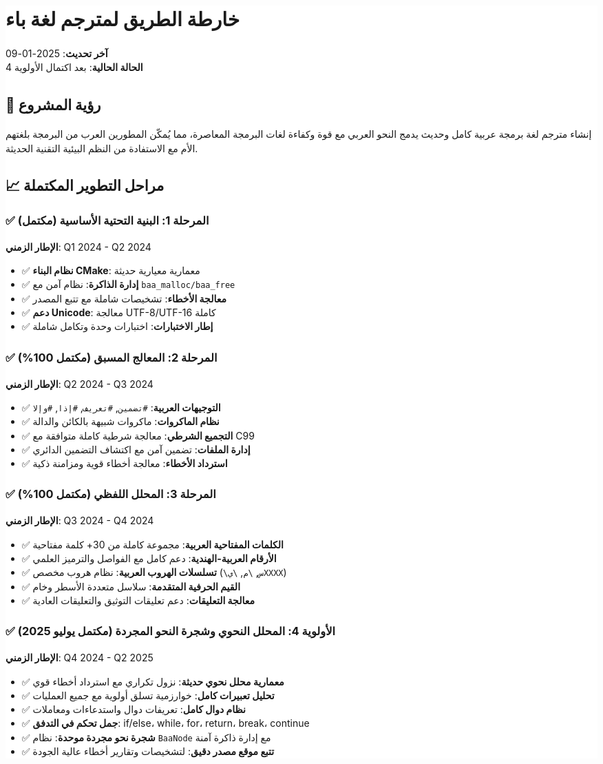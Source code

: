 # خارطة الطريق لمترجم لغة باء

**آخر تحديث**: 2025-01-09  
**الحالة الحالية**: بعد اكتمال الأولوية 4

## 🎯 رؤية المشروع

إنشاء مترجم لغة برمجة عربية كامل وحديث يدمج النحو العربي مع قوة وكفاءة لغات البرمجة المعاصرة، مما يُمكّن المطورين العرب من البرمجة بلغتهم الأم مع الاستفادة من النظم البيئية التقنية الحديثة.

## 📈 مراحل التطوير المكتملة

### ✅ المرحلة 1: البنية التحتية الأساسية (مكتمل)
**الإطار الزمني**: Q1 2024 - Q2 2024

- ✅ **نظام البناء CMake**: معمارية معيارية حديثة
- ✅ **إدارة الذاكرة**: نظام آمن مع `baa_malloc/baa_free`
- ✅ **معالجة الأخطاء**: تشخيصات شاملة مع تتبع المصدر
- ✅ **دعم Unicode**: معالجة UTF-8/UTF-16 كاملة
- ✅ **إطار الاختبارات**: اختبارات وحدة وتكامل شاملة

### ✅ المرحلة 2: المعالج المسبق (مكتمل 100%)
**الإطار الزمني**: Q2 2024 - Q3 2024

- ✅ **التوجيهات العربية**: `#تضمين`, `#تعريف`, `#إذا`, `#وإلا`
- ✅ **نظام الماكروات**: ماكروات شبيهة بالكائن والدالة
- ✅ **التجميع الشرطي**: معالجة شرطية كاملة متوافقة مع C99
- ✅ **إدارة الملفات**: تضمين آمن مع اكتشاف التضمين الدائري
- ✅ **استرداد الأخطاء**: معالجة أخطاء قوية ومزامنة ذكية

### ✅ المرحلة 3: المحلل اللفظي (مكتمل 100%)
**الإطار الزمني**: Q3 2024 - Q4 2024

- ✅ **الكلمات المفتاحية العربية**: مجموعة كاملة من 30+ كلمة مفتاحية
- ✅ **الأرقام العربية-الهندية**: دعم كامل مع الفواصل والترميز العلمي
- ✅ **تسلسلات الهروب العربية**: نظام هروب مخصص (`\س`, `\م`, `\يXXXX`)
- ✅ **القيم الحرفية المتقدمة**: سلاسل متعددة الأسطر وخام
- ✅ **معالجة التعليقات**: دعم تعليقات التوثيق والتعليقات العادية

### ✅ الأولوية 4: المحلل النحوي وشجرة النحو المجردة (مكتمل يوليو 2025)
**الإطار الزمني**: Q4 2024 - Q2 2025

- ✅ **معمارية محلل نحوي حديثة**: نزول تكراري مع استرداد أخطاء قوي
- ✅ **تحليل تعبيرات كامل**: خوارزمية تسلق أولوية مع جميع العمليات
- ✅ **نظام دوال كامل**: تعريفات دوال واستدعاءات ومعاملات
- ✅ **جمل تحكم في التدفق**: if/else، while، for، return، break، continue
- ✅ **شجرة نحو مجردة موحدة**: نظام `BaaNode` مع إدارة ذاكرة آمنة
- ✅ **تتبع موقع مصدر دقيق**: لتشخيصات وتقارير أخطاء عالية الجودة
